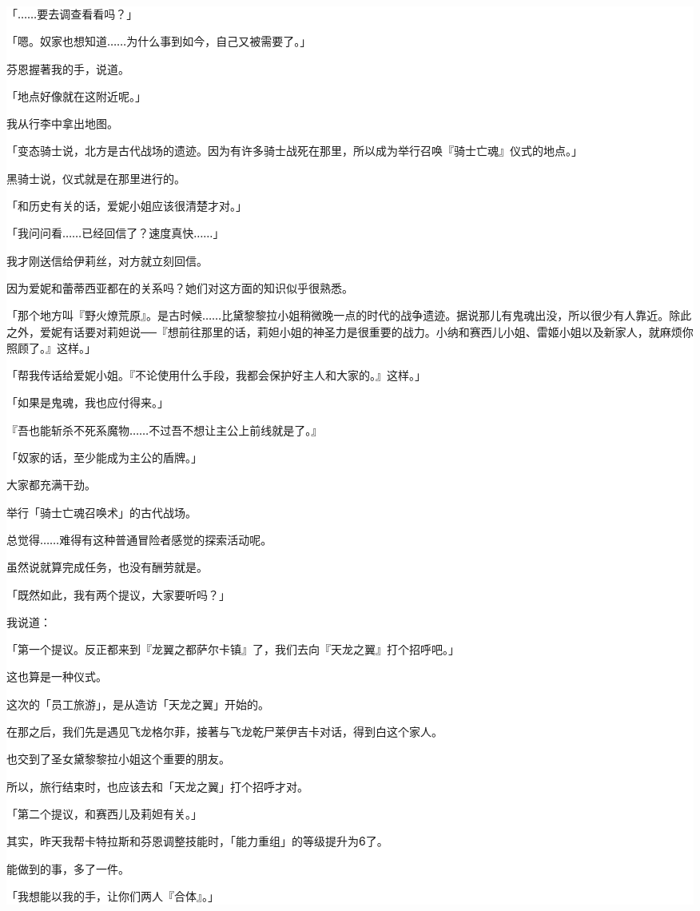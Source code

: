「……要去调查看看吗？」

「嗯。奴家也想知道……为什么事到如今，自己又被需要了。」

芬恩握著我的手，说道。

「地点好像就在这附近呢。」

我从行李中拿出地图。

「变态骑士说，北方是古代战场的遗迹。因为有许多骑士战死在那里，所以成为举行召唤『骑士亡魂』仪式的地点。」

黑骑士说，仪式就是在那里进行的。

「和历史有关的话，爱妮小姐应该很清楚才对。」

「我问问看……已经回信了？速度真快……」

我才刚送信给伊莉丝，对方就立刻回信。

因为爱妮和蕾蒂西亚都在的关系吗？她们对这方面的知识似乎很熟悉。

「那个地方叫『野火燎荒原』。是古时候……比黛黎黎拉小姐稍微晚一点的时代的战争遗迹。据说那儿有鬼魂出没，所以很少有人靠近。除此之外，爱妮有话要对莉妲说──『想前往那里的话，莉妲小姐的神圣力是很重要的战力。小纳和赛西儿小姐、雷姬小姐以及新家人，就麻烦你照顾了。』这样。」

「帮我传话给爱妮小姐。『不论使用什么手段，我都会保护好主人和大家的。』这样。」

「如果是鬼魂，我也应付得来。」

『吾也能斩杀不死系魔物……不过吾不想让主公上前线就是了。』

「奴家的话，至少能成为主公的盾牌。」

大家都充满干劲。

举行「骑士亡魂召唤术」的古代战场。

总觉得……难得有这种普通冒险者感觉的探索活动呢。

虽然说就算完成任务，也没有酬劳就是。

「既然如此，我有两个提议，大家要听吗？」

我说道：

「第一个提议。反正都来到『龙翼之都萨尔卡镇』了，我们去向『天龙之翼』打个招呼吧。」

这也算是一种仪式。

这次的「员工旅游」，是从造访「天龙之翼」开始的。

在那之后，我们先是遇见飞龙格尔菲，接著与飞龙乾尸莱伊吉卡对话，得到白这个家人。

也交到了圣女黛黎黎拉小姐这个重要的朋友。

所以，旅行结束时，也应该去和「天龙之翼」打个招呼才对。

「第二个提议，和赛西儿及莉妲有关。」

其实，昨天我帮卡特拉斯和芬恩调整技能时，「能力重组」的等级提升为6了。

能做到的事，多了一件。

「我想能以我的手，让你们两人『合体』。」
